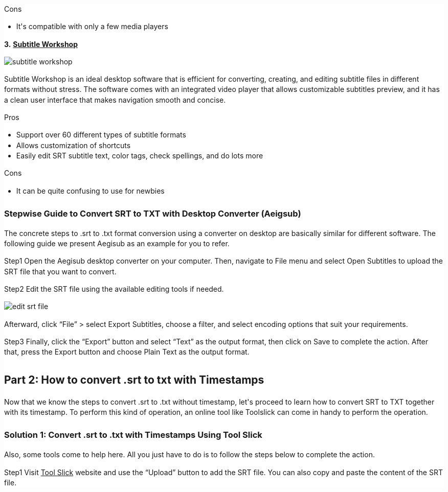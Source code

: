  Cons

* It's compatible with only a few media players

**3\.** [**Subtitle Workshop**](http://subworkshop.sourceforge.net/)

![subtitle workshop](https://images.wondershare.com/filmora/article-images/2022/09/subtitle-workshop-desktop-converter.jpg)

Subtitle Workshop is an ideal desktop software that is efficient for converting, creating, and editing subtitle files in different formats without stress. The software comes with an integrated video player that allows customizable subtitles preview, and it has a clean user interface that makes navigation smooth and concise.

 Pros

* Support over 60 different types of subtitle formats
* Allows customization of shortcuts
* Easily edit SRT subtitle text, color tags, check spellings, and do lots more

 Cons

* It can be quite confusing to use for newbies

### Stepwise Guide to Convert SRT to TXT with Desktop Converter (Aeigsub)

The concrete steps to .srt to .txt format conversion using a converter on desktop are basically similar for different software. The following guide we present Aegisub as an example for you to refer.

Step1 Open the Aegisub desktop converter on your computer. Then, navigate to File menu and select Open Subtitles to upload the SRT file that you want to convert.

Step2 Edit the SRT file using the available editing tools if needed.

![edit srt file](https://images.wondershare.com/filmora/article-images/2022/09/convert-srt-to-txt-with-desktop-converter-aegisub.jpg)

Afterward, click “File” > select Export Subtitles, choose a filter, and select encoding options that suit your requirements.

Step3 Finally, click the “Export” button and select “Text” as the output format, then click on Save to complete the action. After that, press the Export button and choose Plain Text as the output format.

## Part 2: How to convert .srt to txt with Timestamps

Now that we know the steps to convert .srt to .txt without timestamp, let's proceed to learn how to convert SRT to TXT together with its timestamp. To perform this kind of operation, an online tool like Toolslick can come in handy to perform the operation.

### Solution 1: Convert .srt to .txt with Timestamps Using Tool Slick

Also, some tools come to help here. All you just have to do is to follow the steps below to complete the action.

Step1 Visit [Tool Slick](https://toolslick.com/conversion/subtitle/srt-to-txt) website and use the “Upload” button to add the SRT file. You can also copy and paste the content of the SRT file.
